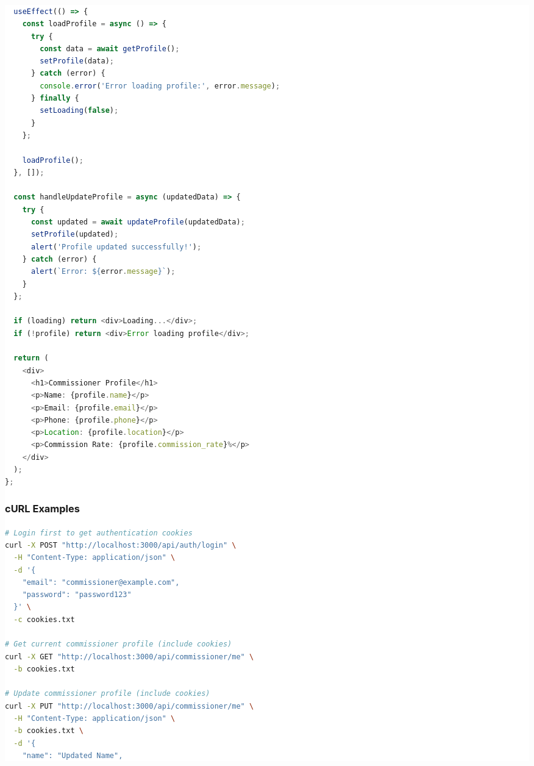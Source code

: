 ```javascript
  useEffect(() => {
    const loadProfile = async () => {
      try {
        const data = await getProfile();
        setProfile(data);
      } catch (error) {
        console.error('Error loading profile:', error.message);
      } finally {
        setLoading(false);
      }
    };

    loadProfile();
  }, []);

  const handleUpdateProfile = async (updatedData) => {
    try {
      const updated = await updateProfile(updatedData);
      setProfile(updated);
      alert('Profile updated successfully!');
    } catch (error) {
      alert(`Error: ${error.message}`);
    }
  };

  if (loading) return <div>Loading...</div>;
  if (!profile) return <div>Error loading profile</div>;

  return (
    <div>
      <h1>Commissioner Profile</h1>
      <p>Name: {profile.name}</p>
      <p>Email: {profile.email}</p>
      <p>Phone: {profile.phone}</p>
      <p>Location: {profile.location}</p>
      <p>Commission Rate: {profile.commission_rate}%</p>
    </div>
  );
};
```

### cURL Examples

```bash
# Login first to get authentication cookies
curl -X POST "http://localhost:3000/api/auth/login" \
  -H "Content-Type: application/json" \
  -d '{
    "email": "commissioner@example.com",
    "password": "password123"
  }' \
  -c cookies.txt

# Get current commissioner profile (include cookies)
curl -X GET "http://localhost:3000/api/commissioner/me" \
  -b cookies.txt

# Update commissioner profile (include cookies)
curl -X PUT "http://localhost:3000/api/commissioner/me" \
  -H "Content-Type: application/json" \
  -b cookies.txt \
  -d '{
    "name": "Updated Name",
```